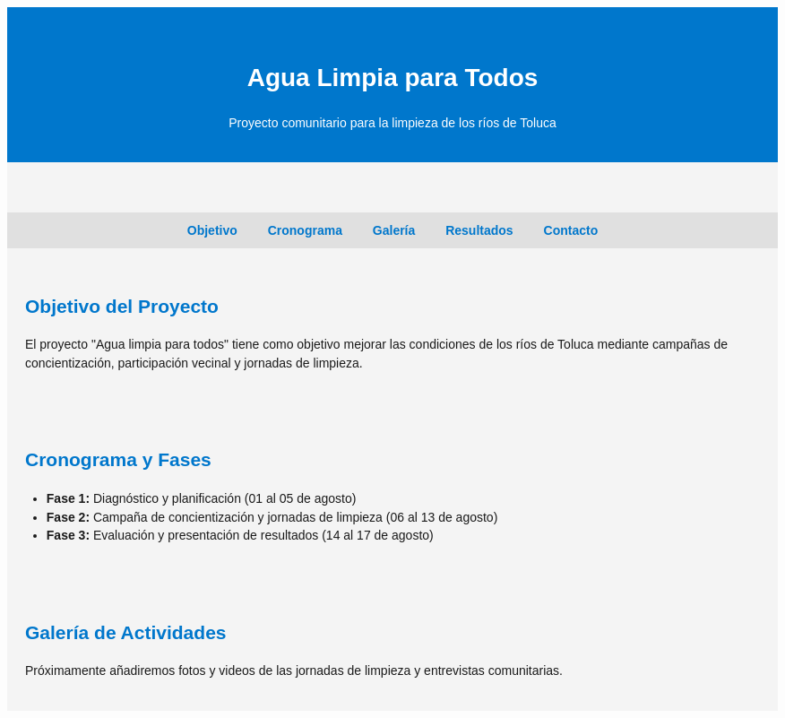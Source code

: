<!DOCTYPE html>
<html lang="es">
<head>
  <meta charset="UTF-8">
  <meta name="viewport" content="width=device-width, initial-scale=1.0">
  <title>Agua Limpia para Todos</title>
  <style>
    body { font-family: Arial, sans-serif; margin: 0; padding: 0; background-color: #f4f4f4; }
    header { background-color: #0077cc; color: white; padding: 20px; text-align: center; }
    nav { background-color: #e0e0e0; padding: 10px; text-align: center; }
    nav a { margin: 0 15px; text-decoration: none; color: #0077cc; font-weight: bold; }
    section { padding: 20px; }
    footer { background-color: #333; color: white; text-align: center; padding: 15px; margin-top: 40px; }
    h2 { color: #0077cc; }
  </style>
</head>
<body>

<header>
  <h1>Agua Limpia para Todos</h1>
  <p>Proyecto comunitario para la limpieza de los ríos de Toluca</p>
</header>

<nav>
  <a href="#objetivo">Objetivo</a>
  <a href="#cronograma">Cronograma</a>
  <a href="#galeria">Galería</a>
  <a href="#resultados">Resultados</a>
  <a href="#contacto">Contacto</a>
</nav>

<section id="objetivo">
  <h2>Objetivo del Proyecto</h2>
  <p>El proyecto "Agua limpia para todos" tiene como objetivo mejorar las condiciones de los ríos de Toluca mediante campañas de concientización, participación vecinal y jornadas de limpieza.</p>
</section>

<section id="cronograma">
  <h2>Cronograma y Fases</h2>
  <ul>
    <li><strong>Fase 1:</strong> Diagnóstico y planificación (01 al 05 de agosto)</li>
    <li><strong>Fase 2:</strong> Campaña de concientización y jornadas de limpieza (06 al 13 de agosto)</li>
    <li><strong>Fase 3:</strong> Evaluación y presentación de resultados (14 al 17 de agosto)</li>
  </ul>
</section>

<section id="galeria">
  <h2>Galería de Actividades</h2>
  <p>Próximamente añadiremos fotos y videos de las jornadas de limpieza y entrevistas comunitarias.</p>
</section>
